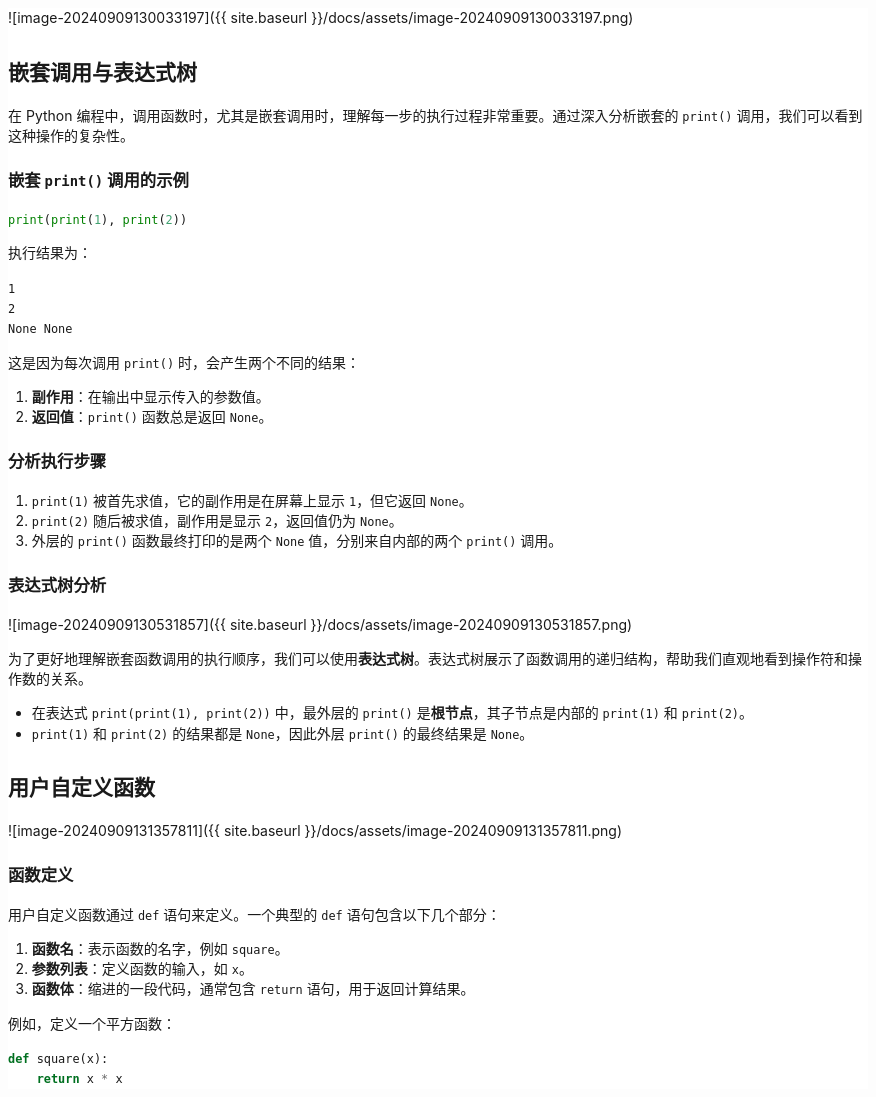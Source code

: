 ![image-20240909130033197]({{ site.baseurl }}/docs/assets/image-20240909130033197.png)

## 嵌套调用与表达式树

在 Python 编程中，调用函数时，尤其是嵌套调用时，理解每一步的执行过程非常重要。通过深入分析嵌套的 `print()` 调用，我们可以看到这种操作的复杂性。

### 嵌套 `print()` 调用的示例

```python
print(print(1), print(2))
```

执行结果为：

```
1
2
None None
```

这是因为每次调用 `print()` 时，会产生两个不同的结果：

1. **副作用**：在输出中显示传入的参数值。
2. **返回值**：`print()` 函数总是返回 `None`。

### 分析执行步骤

1. `print(1)` 被首先求值，它的副作用是在屏幕上显示 `1`，但它返回 `None`。
2. `print(2)` 随后被求值，副作用是显示 `2`，返回值仍为 `None`。
3. 外层的 `print()` 函数最终打印的是两个 `None` 值，分别来自内部的两个 `print()` 调用。

### 表达式树分析

![image-20240909130531857]({{ site.baseurl }}/docs/assets/image-20240909130531857.png)

为了更好地理解嵌套函数调用的执行顺序，我们可以使用**表达式树**。表达式树展示了函数调用的递归结构，帮助我们直观地看到操作符和操作数的关系。

- 在表达式 `print(print(1), print(2))` 中，最外层的 `print()` 是**根节点**，其子节点是内部的 `print(1)` 和 `print(2)`。
- `print(1)` 和 `print(2)` 的结果都是 `None`，因此外层 `print()` 的最终结果是 `None`。

## 用户自定义函数

![image-20240909131357811]({{ site.baseurl }}/docs/assets/image-20240909131357811.png)

### 函数定义

用户自定义函数通过 `def` 语句来定义。一个典型的 `def` 语句包含以下几个部分：

1. **函数名**：表示函数的名字，例如 `square`。
2. **参数列表**：定义函数的输入，如 `x`。
3. **函数体**：缩进的一段代码，通常包含 `return` 语句，用于返回计算结果。

例如，定义一个平方函数：

```python
def square(x):
    return x * x
```

